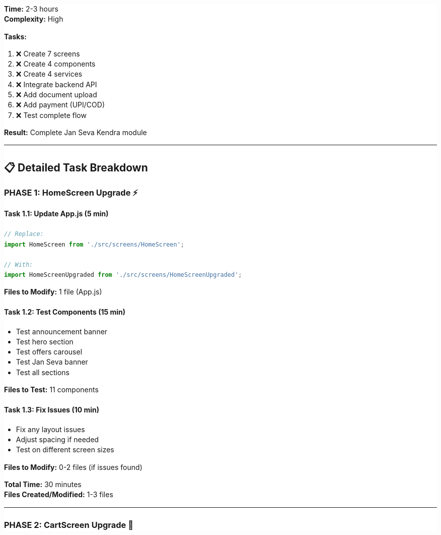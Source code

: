 **Time:** 2-3 hours  
**Complexity:** High

**Tasks:**
1. ❌ Create 7 screens
2. ❌ Create 4 components
3. ❌ Create 4 services
4. ❌ Integrate backend API
5. ❌ Add document upload
6. ❌ Add payment (UPI/COD)
7. ❌ Test complete flow

**Result:** Complete Jan Seva Kendra module

---

## 📋 Detailed Task Breakdown

### **PHASE 1: HomeScreen Upgrade** ⚡

#### Task 1.1: Update App.js (5 min)
```javascript
// Replace:
import HomeScreen from './src/screens/HomeScreen';

// With:
import HomeScreenUpgraded from './src/screens/HomeScreenUpgraded';
```

**Files to Modify:** 1 file (App.js)

#### Task 1.2: Test Components (15 min)
- Test announcement banner
- Test hero section
- Test offers carousel
- Test Jan Seva banner
- Test all sections

**Files to Test:** 11 components

#### Task 1.3: Fix Issues (10 min)
- Fix any layout issues
- Adjust spacing if needed
- Test on different screen sizes

**Files to Modify:** 0-2 files (if issues found)

**Total Time:** 30 minutes  
**Files Created/Modified:** 1-3 files

---

### **PHASE 2: CartScreen Upgrade** 🛒
